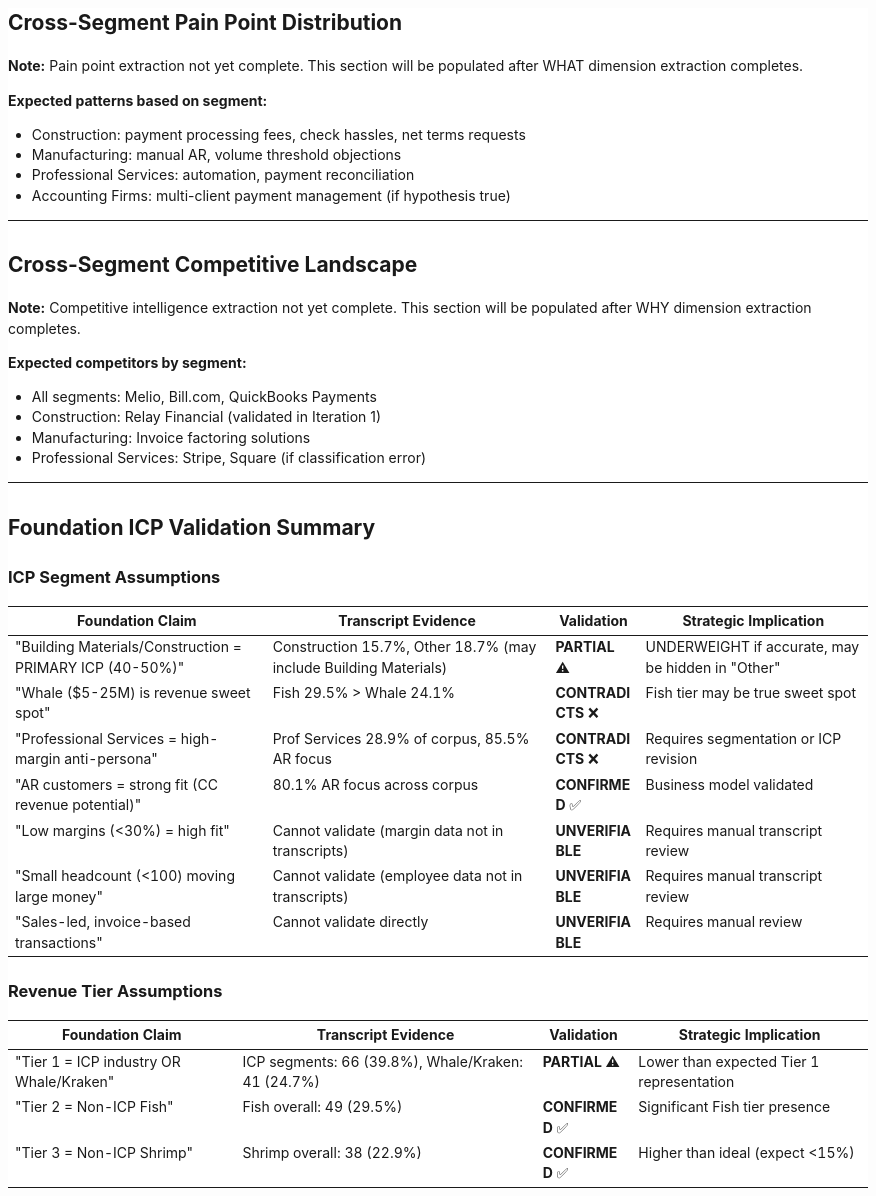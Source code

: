 
## Cross-Segment Pain Point Distribution

**Note:** Pain point extraction not yet complete. This section will be populated after WHAT dimension extraction completes.

**Expected patterns based on segment:**
- Construction: payment processing fees, check hassles, net terms requests
- Manufacturing: manual AR, volume threshold objections
- Professional Services: automation, payment reconciliation
- Accounting Firms: multi-client payment management (if hypothesis true)

---

## Cross-Segment Competitive Landscape

**Note:** Competitive intelligence extraction not yet complete. This section will be populated after WHY dimension extraction completes.

**Expected competitors by segment:**
- All segments: Melio, Bill.com, QuickBooks Payments
- Construction: Relay Financial (validated in Iteration 1)
- Manufacturing: Invoice factoring solutions
- Professional Services: Stripe, Square (if classification error)

---

## Foundation ICP Validation Summary

### ICP Segment Assumptions

| Foundation Claim | Transcript Evidence | Validation | Strategic Implication |
|------------------|---------------------|------------|----------------------|
| "Building Materials/Construction = PRIMARY ICP (40-50%)" | Construction 15.7%, Other 18.7% (may include Building Materials) | **PARTIAL** ⚠️ | UNDERWEIGHT if accurate, may be hidden in "Other" |
| "Whale ($5-25M) is revenue sweet spot" | Fish 29.5% > Whale 24.1% | **CONTRADICTS** ❌ | Fish tier may be true sweet spot |
| "Professional Services = high-margin anti-persona" | Prof Services 28.9% of corpus, 85.5% AR focus | **CONTRADICTS** ❌ | Requires segmentation or ICP revision |
| "AR customers = strong fit (CC revenue potential)" | 80.1% AR focus across corpus | **CONFIRMED** ✅ | Business model validated |
| "Low margins (<30%) = high fit" | Cannot validate (margin data not in transcripts) | **UNVERIFIABLE** | Requires manual transcript review |
| "Small headcount (<100) moving large money" | Cannot validate (employee data not in transcripts) | **UNVERIFIABLE** | Requires manual transcript review |
| "Sales-led, invoice-based transactions" | Cannot validate directly | **UNVERIFIABLE** | Requires manual review |

### Revenue Tier Assumptions

| Foundation Claim | Transcript Evidence | Validation | Strategic Implication |
|------------------|---------------------|------------|----------------------|
| "Tier 1 = ICP industry OR Whale/Kraken" | ICP segments: 66 (39.8%), Whale/Kraken: 41 (24.7%) | **PARTIAL** ⚠️ | Lower than expected Tier 1 representation |
| "Tier 2 = Non-ICP Fish" | Fish overall: 49 (29.5%) | **CONFIRMED** ✅ | Significant Fish tier presence |
| "Tier 3 = Non-ICP Shrimp" | Shrimp overall: 38 (22.9%) | **CONFIRMED** ✅ | Higher than ideal (expect <15%) |

